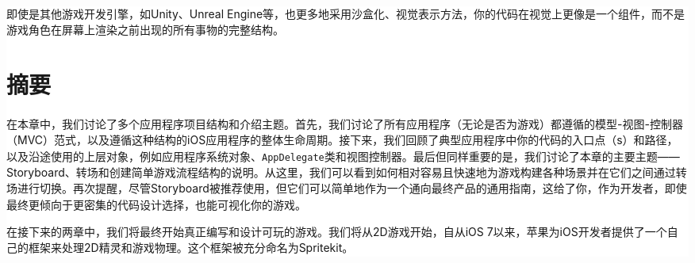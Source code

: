 即使是其他游戏开发引擎，如Unity、Unreal Engine等，也更多地采用沙盒化、视觉表示方法，你的代码在视觉上更像是一个组件，而不是游戏角色在屏幕上渲染之前出现的所有事物的完整结构。

# 摘要

在本章中，我们讨论了多个应用程序项目结构和介绍主题。首先，我们讨论了所有应用程序（无论是否为游戏）都遵循的模型-视图-控制器（MVC）范式，以及遵循这种结构的iOS应用程序的整体生命周期。接下来，我们回顾了典型应用程序中你的代码的入口点（s）和路径，以及沿途使用的上层对象，例如应用程序系统对象、`AppDelegate`类和视图控制器。最后但同样重要的是，我们讨论了本章的主要主题——Storyboard、转场和创建简单游戏流程结构的说明。从这里，我们可以看到如何相对容易且快速地为游戏构建各种场景并在它们之间通过转场进行切换。再次提醒，尽管Storyboard被推荐使用，但它们可以简单地作为一个通向最终产品的通用指南，这给了你，作为开发者，即使最终更倾向于更密集的代码设计选择，也能可视化你的游戏。

在接下来的两章中，我们将最终开始真正编写和设计可玩的游戏。我们将从2D游戏开始，自从iOS 7以来，苹果为iOS开发者提供了一个自己的框架来处理2D精灵和游戏物理。这个框架被充分命名为Spritekit。
